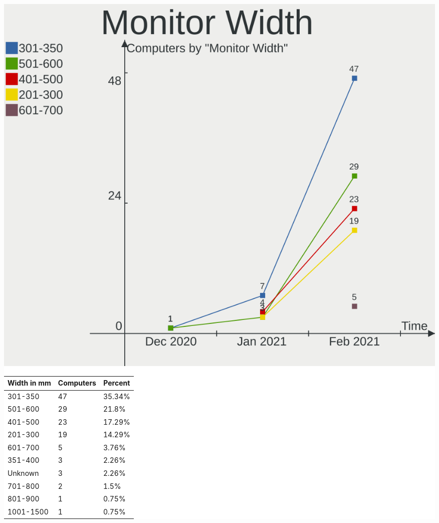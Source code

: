![Monitor Width](./images/line_chart_bsd/mon_width.svg)

| Width in mm | Computers | Percent |
|-------------|-----------|---------|
| 301-350     | 47        | 35.34%  |
| 501-600     | 29        | 21.8%   |
| 401-500     | 23        | 17.29%  |
| 201-300     | 19        | 14.29%  |
| 601-700     | 5         | 3.76%   |
| 351-400     | 3         | 2.26%   |
| Unknown     | 3         | 2.26%   |
| 701-800     | 2         | 1.5%    |
| 801-900     | 1         | 0.75%   |
| 1001-1500   | 1         | 0.75%   |
